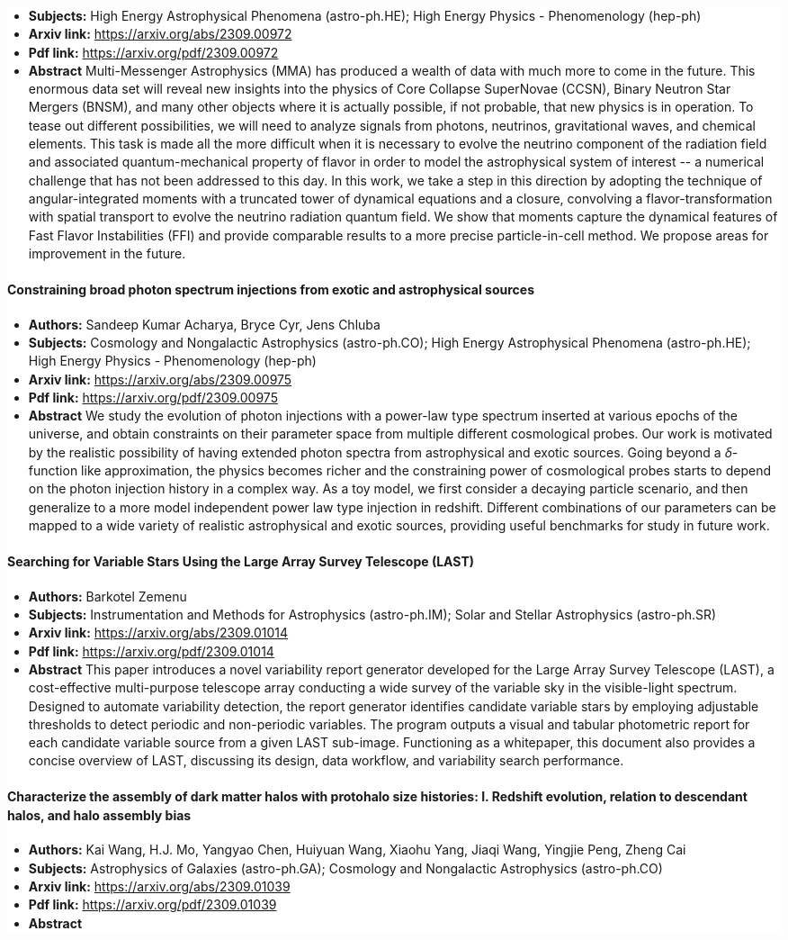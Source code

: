  - **Subjects:** High Energy Astrophysical Phenomena (astro-ph.HE); High Energy Physics - Phenomenology (hep-ph)
 - **Arxiv link:** https://arxiv.org/abs/2309.00972
 - **Pdf link:** https://arxiv.org/pdf/2309.00972
 - **Abstract**
 Multi-Messenger Astrophysics (MMA) has produced a wealth of data with much more to come in the future. This enormous data set will reveal new insights into the physics of Core Collapse SuperNovae (CCSN), Binary Neutron Star Mergers (BNSM), and many other objects where it is actually possible, if not probable, that new physics is in operation. To tease out different possibilities, we will need to analyze signals from photons, neutrinos, gravitational waves, and chemical elements. This task is made all the more difficult when it is necessary to evolve the neutrino component of the radiation field and associated quantum-mechanical property of flavor in order to model the astrophysical system of interest -- a numerical challenge that has not been addressed to this day. In this work, we take a step in this direction by adopting the technique of angular-integrated moments with a truncated tower of dynamical equations and a closure, convolving a flavor-transformation with spatial transport to evolve the neutrino radiation quantum field. We show that moments capture the dynamical features of Fast Flavor Instabilities (FFI) and provide comparable results to a more precise particle-in-cell method. We propose areas for improvement in the future.
#### Constraining broad photon spectrum injections from exotic and  astrophysical sources
 - **Authors:** Sandeep Kumar Acharya, Bryce Cyr, Jens Chluba
 - **Subjects:** Cosmology and Nongalactic Astrophysics (astro-ph.CO); High Energy Astrophysical Phenomena (astro-ph.HE); High Energy Physics - Phenomenology (hep-ph)
 - **Arxiv link:** https://arxiv.org/abs/2309.00975
 - **Pdf link:** https://arxiv.org/pdf/2309.00975
 - **Abstract**
 We study the evolution of photon injections with a power-law type spectrum inserted at various epochs of the universe, and obtain constraints on their parameter space from multiple different cosmological probes. Our work is motivated by the realistic possibility of having extended photon spectra from astrophysical and exotic sources. Going beyond a $\delta$-function like approximation, the physics becomes richer and the constraining power of cosmological probes starts to depend on the photon injection history in a complex way. As a toy model, we first consider a decaying particle scenario, and then generalize to a more model independent power law type injection in redshift. Different combinations of our parameters can be mapped to a wide variety of realistic astrophysical and exotic sources, providing useful benchmarks for study in future work.
#### Searching for Variable Stars Using the Large Array Survey Telescope  (LAST)
 - **Authors:** Barkotel Zemenu
 - **Subjects:** Instrumentation and Methods for Astrophysics (astro-ph.IM); Solar and Stellar Astrophysics (astro-ph.SR)
 - **Arxiv link:** https://arxiv.org/abs/2309.01014
 - **Pdf link:** https://arxiv.org/pdf/2309.01014
 - **Abstract**
 This paper introduces a novel variability report generator developed for the Large Array Survey Telescope (LAST), a cost-effective multi-purpose telescope array conducting a wide survey of the variable sky in the visible-light spectrum. Designed to automate variability detection, the report generator identifies candidate variable stars by employing adjustable thresholds to detect periodic and non-periodic variables. The program outputs a visual and tabular photometric report for each candidate variable source from a given LAST sub-image. Functioning as a whitepaper, this document also provides a concise overview of LAST, discussing its design, data workflow, and variability search performance.
#### Characterize the assembly of dark matter halos with protohalo size  histories: I. Redshift evolution, relation to descendant halos, and halo  assembly bias
 - **Authors:** Kai Wang, H.J. Mo, Yangyao Chen, Huiyuan Wang, Xiaohu Yang, Jiaqi Wang, Yingjie Peng, Zheng Cai
 - **Subjects:** Astrophysics of Galaxies (astro-ph.GA); Cosmology and Nongalactic Astrophysics (astro-ph.CO)
 - **Arxiv link:** https://arxiv.org/abs/2309.01039
 - **Pdf link:** https://arxiv.org/pdf/2309.01039
 - **Abstract**